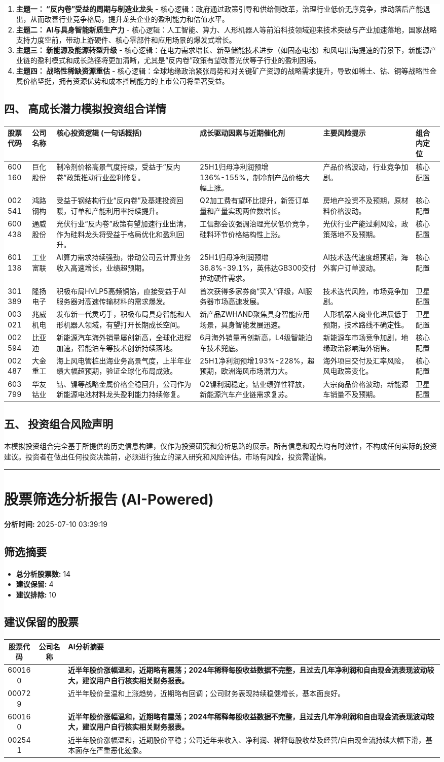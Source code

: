 1.  **主题一： “反内卷”受益的周期与制造业龙头** - 核心逻辑：政府通过政策引导和供给侧改革，治理行业低价无序竞争，推动落后产能退出，从而改善行业竞争格局，提升龙头企业的盈利能力和估值水平。
2.  **主题二： AI与具身智能新质生产力** - 核心逻辑：人工智能、算力、人形机器人等前沿科技领域迎来技术突破与产业加速落地，国家战略支持力度空前，带动上游硬件、核心零部件和应用场景的爆发式增长。
3.  **主题三： 新能源及能源转型升级** - 核心逻辑：在电力需求增长、新型储能技术进步（如固态电池）和风电出海提速的背景下，新能源产业链的盈利模式和成长路径将更加清晰，尤其是“反内卷”政策有望改善光伏等子行业的盈利困境。
4.  **主题四： 战略性稀缺资源重估** - 核心逻辑：全球地缘政治紧张局势和对关键矿产资源的战略需求提升，导致如稀土、钴、铜等战略性金属价格坚挺，拥有资源优势和成本控制能力的上市公司将显著受益。

## 四、 高成长潜力模拟投资组合详情

| 股票代码 | 公司名称 | 核心投资逻辑 (一句话概括) | 成长驱动因素与近期催化剂 | 主要风险提示 | 组合内定位 |
| :--- | :--- | :--- | :--- | :--- | :--- |
| 600160 | 巨化股份 | 制冷剂价格高景气度持续，受益于“反内卷”政策推动行业盈利修复。 | 25H1归母净利润预增136%-155%，制冷剂产品价格大幅上涨。 | 产品价格波动，行业竞争加剧。 | 核心配置 |
| 002541 | 鸿路钢构 | 受益于钢结构行业“反内卷”及基建投资回暖，订单和产能利用率持续提升。 | Q2加工费有望环比提升，新签订单量和产量实现两位数增长。 | 房地产投资不及预期，原材料价格波动。 | 核心配置 |
| 600438 | 通威股份 | 光伏行业“反内卷”政策有望加速行业出清，作为硅料龙头将受益于格局优化和盈利回升。 | 工信部会议强调治理光伏低价竞争，硅料环节价格结构性上涨。 | 光伏行业产能过剩风险，政策落地不及预期。 | 核心配置 |
| 601138 | 工业富联 | AI算力需求持续强劲，带动公司云计算业务收入高速增长，业绩超预期。 | 25H1归母净利润预增36.8%-39.1%，英伟达GB300交付拉动硬件需求。 | AI技术迭代速度超预期，海外客户订单波动。 | 核心配置 |
| 301389 | 隆扬电子 | 积极布局HVLP5高频铜箔，直接受益于AI服务器对高速传输材料的需求爆发。 | 首次获得多家券商“买入”评级，AI服务器市场高速发展。 | 技术迭代风险，市场竞争加剧。 | 卫星配置 |
| 003021 | 兆威机电 | 发布新一代灵巧手，积极布局具身智能和人形机器人领域，有望打开长期成长空间。 | 新产品ZWHAND聚焦具身智能应用场景，具身智能发展迅速。 | 人形机器人商业化进展低于预期，技术路线不确定性。 | 卫星配置 |
| 002594 | 比亚迪 | 新能源汽车海外销量屡创新高，全球化进程加速，智能泊车等技术创新持续落地。 | 6月海外销量再创新高，L4级智能泊车技术兜底。 | 新能源车市场竞争加剧，地缘政治影响海外销售。 | 核心配置 |
| 002487 | 大金重工 | 海上风电管桩出海业务高景气度，上半年业绩大幅超预期，验证全球化布局成效。 | 25H1净利润预增193%-228%，超预期，欧洲海风市场潜力大。 | 海外项目交付及汇率风险，风电政策变化。 | 核心配置 |
| 603799 | 华友钴业 | 钴、镍等战略金属价格企稳回升，公司作为新能源电池材料龙头盈利能力持续修复。 | Q2镍利润稳定，钴业绩弹性释放，新能源汽车产业链需求复苏。 | 大宗商品价格波动，新能源车销量不及预期。 | 卫星配置 |

## 五、 投资组合风险声明

本模拟投资组合完全基于所提供的历史信息构建，仅作为投资研究和分析思路的展示。所有信息和观点均有时效性，不构成任何实际的投资建议。投资者在做出任何投资决策前，必须进行独立的深入研究和风险评估。市场有风险，投资需谨慎。

---

# 股票筛选分析报告 (AI-Powered)

**分析时间:** 2025-07-10 03:39:19

## 筛选摘要

- **总分析股票数:** 14
- **建议保留:** 4
- **建议排除:** 10

## 建议保留的股票

| 股票代码 | 公司名称 | AI分析摘要 |
|:---:|:---:|:---|
| 600160 |  | **近半年股价涨幅温和，近期略有震荡；2024年稀释每股收益数据不完整，且过去几年净利润和自由现金流表现波动较大，建议用户自行核实相关财务报表。** |
| 000729 |  | 近半年股价呈温和上涨趋势，近期略有回调；公司财务表现持续稳健增长，基本面良好。 |
| 600160 |  | **近半年股价涨幅温和，近期略有震荡；2024年稀释每股收益数据不完整，且过去几年净利润和自由现金流表现波动较大，建议用户自行核实相关财务报表。** |
| 002541 |  | 近半年股价涨幅温和，近期股价平稳；公司近年来收入、净利润、稀释每股收益及经营/自由现金流持续大幅下滑，基本面存在严重恶化迹象。 |
